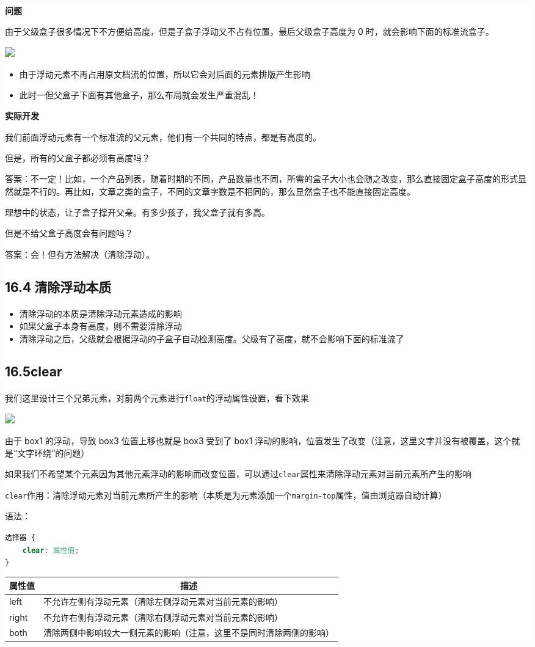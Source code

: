 **问题**

由于父级盒子很多情况下不方便给高度，但是子盒子浮动又不占有位置，最后父级盒子高度为 0 时，就会影响下面的标准流盒子。

![](https://i0.hdslb.com/bfs/album/4059beaa8f82849bf8cb17059a2a734fcc6ff663.png)

- 由于浮动元素不再占用原文档流的位置，所以它会对后面的元素排版产生影响

- 此时一但父盒子下面有其他盒子，那么布局就会发生严重混乱！

**实际开发**

我们前面浮动元素有一个标准流的父元素，他们有一个共同的特点，都是有高度的。

但是，所有的父盒子都必须有高度吗？

答案：不一定！比如，一个产品列表，随着时期的不同，产品数量也不同，所需的盒子大小也会随之改变，那么直接固定盒子高度的形式显然就是不行的。再比如，文章之类的盒子，不同的文章字数是不相同的，那么显然盒子也不能直接固定高度。

理想中的状态，让子盒子撑开父亲。有多少孩子，我父盒子就有多高。

但是不给父盒子高度会有问题吗？

答案：会！但有方法解决（清除浮动）。

## 16.4 清除浮动本质

- 清除浮动的本质是清除浮动元素造成的影响
- 如果父盒子本身有高度，则不需要清除浮动
- 清除浮动之后，父级就会根据浮动的子盒子自动检测高度。父级有了高度，就不会影响下面的标准流了

## 16.5clear

我们这里设计三个兄弟元素，对前两个元素进行`float`的浮动属性设置，看下效果

![](https://i0.hdslb.com/bfs/album/d25085f2343f9c84051968881b615aa725ac8b8f.gif)

由于 box1 的浮动，导致 box3 位置上移也就是 box3 受到了 box1 浮动的影响，位置发生了改变（注意，这里文字并没有被覆盖，这个就是“文字环绕”的问题）

如果我们不希望某个元素因为其他元素浮动的影响而改变位置，可以通过`clear`属性来清除浮动元素对当前元素所产生的影响

`clear`作用：清除浮动元素对当前元素所产生的影响（本质是为元素添加一个`margin-top`属性，值由浏览器自动计算）

语法：

```css
选择器 {
	clear: 属性值;
}
```

| 属性值 | 描述                                                                 |
| ------ | -------------------------------------------------------------------- |
| left   | 不允许左侧有浮动元素（清除左侧浮动元素对当前元素的影响）             |
| right  | 不允许右侧有浮动元素（清除右侧浮动元素对当前元素的影响）             |
| both   | 清除两侧中影响较大一侧元素的影响（注意，这里不是同时清除两侧的影响） |
